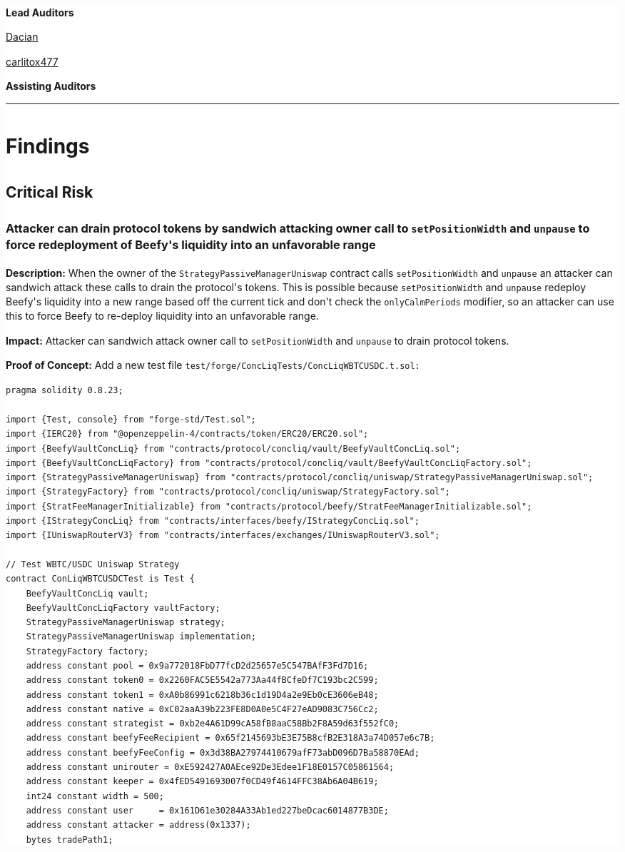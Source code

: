 **Lead Auditors**

[Dacian](https://twitter.com/DevDacian)

[carlitox477](https://twitter.com/carlitox477)

**Assisting Auditors**



---

# Findings
## Critical Risk


### Attacker can drain protocol tokens by sandwich attacking owner call to `setPositionWidth` and `unpause` to force redeployment of Beefy's liquidity into an unfavorable range

**Description:** When the owner of the `StrategyPassiveManagerUniswap` contract calls `setPositionWidth` and `unpause` an attacker can sandwich attack these calls to drain the protocol's tokens. This is possible because `setPositionWidth` and `unpause` redeploy Beefy's liquidity into a new range based off the current tick and don't check the `onlyCalmPeriods` modifier, so an attacker can use this to force Beefy to re-deploy liquidity into an unfavorable range.

**Impact:** Attacker can sandwich attack owner call to `setPositionWidth` and `unpause` to drain protocol tokens.

**Proof of Concept:** Add a new test file `test/forge/ConcLiqTests/ConcLiqWBTCUSDC.t.sol:`
```solidity
pragma solidity 0.8.23;

import {Test, console} from "forge-std/Test.sol";
import {IERC20} from "@openzeppelin-4/contracts/token/ERC20/ERC20.sol";
import {BeefyVaultConcLiq} from "contracts/protocol/concliq/vault/BeefyVaultConcLiq.sol";
import {BeefyVaultConcLiqFactory} from "contracts/protocol/concliq/vault/BeefyVaultConcLiqFactory.sol";
import {StrategyPassiveManagerUniswap} from "contracts/protocol/concliq/uniswap/StrategyPassiveManagerUniswap.sol";
import {StrategyFactory} from "contracts/protocol/concliq/uniswap/StrategyFactory.sol";
import {StratFeeManagerInitializable} from "contracts/protocol/beefy/StratFeeManagerInitializable.sol";
import {IStrategyConcLiq} from "contracts/interfaces/beefy/IStrategyConcLiq.sol";
import {IUniswapRouterV3} from "contracts/interfaces/exchanges/IUniswapRouterV3.sol";

// Test WBTC/USDC Uniswap Strategy
contract ConLiqWBTCUSDCTest is Test {
    BeefyVaultConcLiq vault;
    BeefyVaultConcLiqFactory vaultFactory;
    StrategyPassiveManagerUniswap strategy;
    StrategyPassiveManagerUniswap implementation;
    StrategyFactory factory;
    address constant pool = 0x9a772018FbD77fcD2d25657e5C547BAfF3Fd7D16;
    address constant token0 = 0x2260FAC5E5542a773Aa44fBCfeDf7C193bc2C599;
    address constant token1 = 0xA0b86991c6218b36c1d19D4a2e9Eb0cE3606eB48;
    address constant native = 0xC02aaA39b223FE8D0A0e5C4F27eAD9083C756Cc2;
    address constant strategist = 0xb2e4A61D99cA58fB8aaC58Bb2F8A59d63f552fC0;
    address constant beefyFeeRecipient = 0x65f2145693bE3E75B8cfB2E318A3a74D057e6c7B;
    address constant beefyFeeConfig = 0x3d38BA27974410679afF73abD096D7Ba58870EAd;
    address constant unirouter = 0xE592427A0AEce92De3Edee1F18E0157C05861564;
    address constant keeper = 0x4fED5491693007f0CD49f4614FFC38Ab6A04B619;
    int24 constant width = 500;
    address constant user     = 0x161D61e30284A33Ab1ed227beDcac6014877B3DE;
    address constant attacker = address(0x1337);
    bytes tradePath1;
```